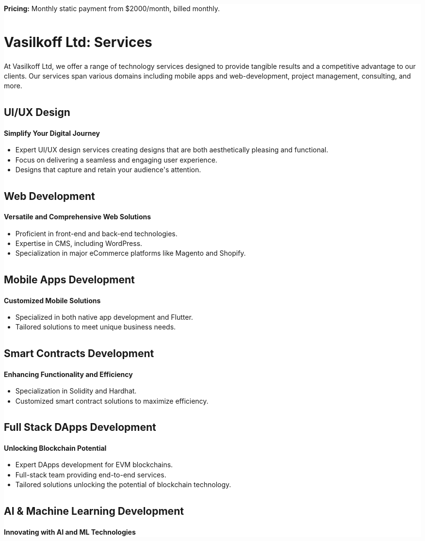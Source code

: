 **Pricing:** Monthly static payment from $2000/month, billed monthly.



# Vasilkoff Ltd: Services

At Vasilkoff Ltd, we offer a range of technology services designed to provide tangible results and a competitive advantage to our clients. Our services span various domains including mobile apps and web-development, project management, consulting, and more.

## UI/UX Design

**Simplify Your Digital Journey**

- Expert UI/UX design services creating designs that are both aesthetically pleasing and functional.
- Focus on delivering a seamless and engaging user experience.
- Designs that capture and retain your audience's attention.

## Web Development

**Versatile and Comprehensive Web Solutions**

- Proficient in front-end and back-end technologies.
- Expertise in CMS, including WordPress.
- Specialization in major eCommerce platforms like Magento and Shopify.

## Mobile Apps Development

**Customized Mobile Solutions**

- Specialized in both native app development and Flutter.
- Tailored solutions to meet unique business needs.

## Smart Contracts Development

**Enhancing Functionality and Efficiency**

- Specialization in Solidity and Hardhat.
- Customized smart contract solutions to maximize efficiency.

## Full Stack DApps Development

**Unlocking Blockchain Potential**

- Expert DApps development for EVM blockchains.
- Full-stack team providing end-to-end services.
- Tailored solutions unlocking the potential of blockchain technology.

## AI & Machine Learning Development

**Innovating with AI and ML Technologies**
